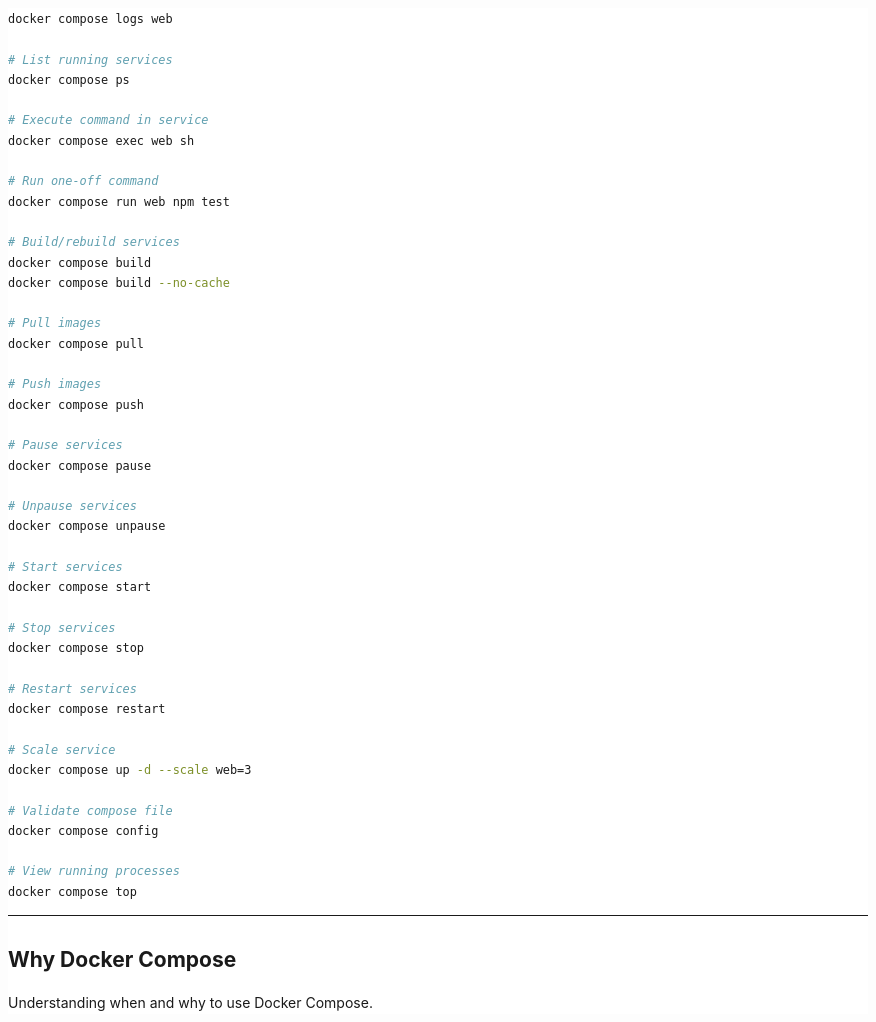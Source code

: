```bash
docker compose logs web

# List running services
docker compose ps

# Execute command in service
docker compose exec web sh

# Run one-off command
docker compose run web npm test

# Build/rebuild services
docker compose build
docker compose build --no-cache

# Pull images
docker compose pull

# Push images
docker compose push

# Pause services
docker compose pause

# Unpause services
docker compose unpause

# Start services
docker compose start

# Stop services
docker compose stop

# Restart services
docker compose restart

# Scale service
docker compose up -d --scale web=3

# Validate compose file
docker compose config

# View running processes
docker compose top
```

---

## Why Docker Compose

Understanding when and why to use Docker Compose.
